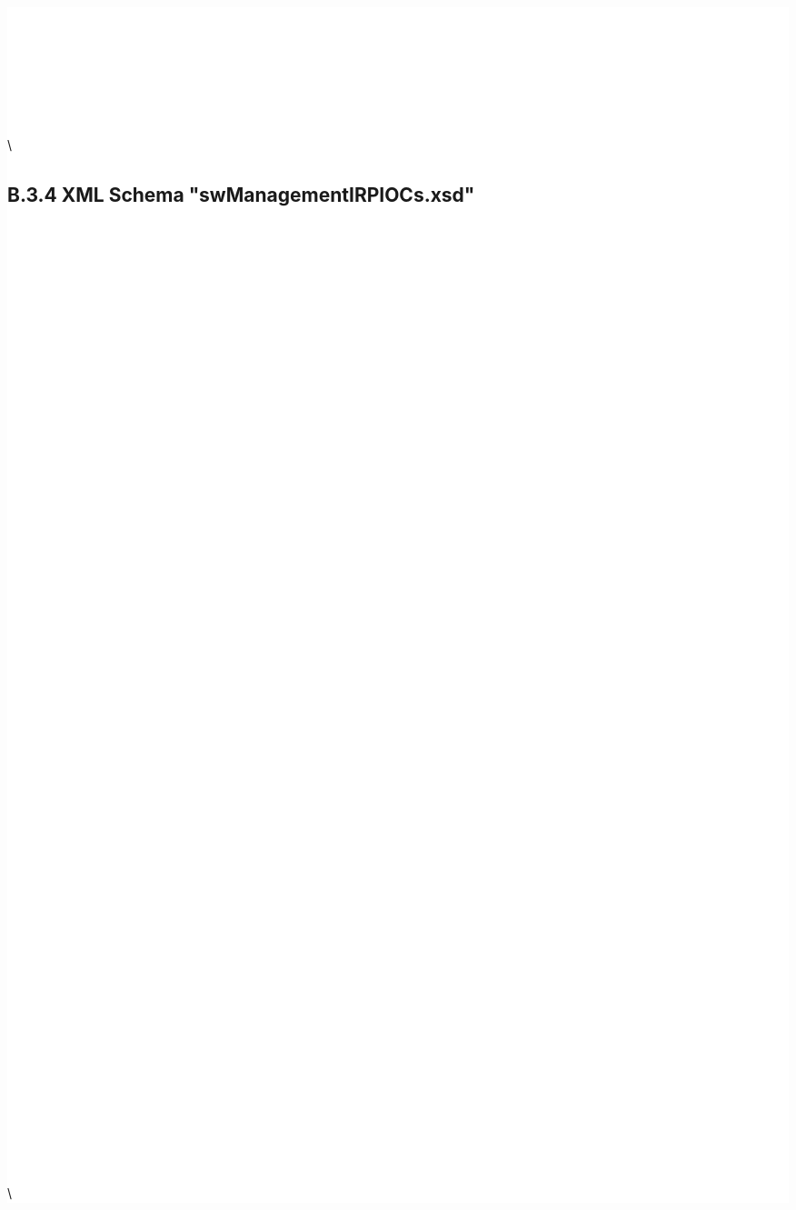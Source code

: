 \
\
\
\
\
\
\
\
## B.3.4 XML Schema "swManagementIRPIOCs.xsd"
\
\
\
\
\
\
\
\
\
\
\
\
\
\
\
\
\
\
\
\
\
\
\
\
\
\
\
\
\
\
\
\
\
\
\
\
\
\
\
\
\
\
\
\
\
\
\
\
\
\
\
\
\
